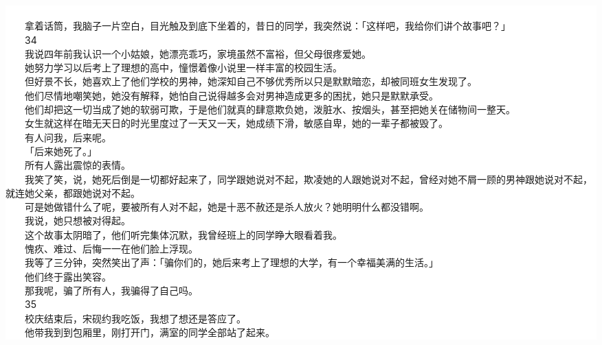<br>   
&emsp;&emsp;拿着话筒，我脑子一片空白，目光触及到底下坐着的，昔日的同学，我突然说：「这样吧，我给你们讲个故事吧？」  
<br>   
&emsp;&emsp;34  
<br>   
&emsp;&emsp;我说四年前我认识一个小姑娘，她漂亮乖巧，家境虽然不富裕，但父母很疼爱她。  
<br>   
&emsp;&emsp;她努力学习以后考上了理想的高中，憧憬着像小说里一样丰富的校园生活。  
<br>   
&emsp;&emsp;但好景不长，她喜欢上了他们学校的男神，她深知自己不够优秀所以只是默默暗恋，却被同班女生发现了。  
<br>   
&emsp;&emsp;他们尽情地嘲笑她，她没有解释，她怕自己说得越多会对男神造成更多的困扰，她只是默默承受。  
<br>   
&emsp;&emsp;他们却把这一切当成了她的软弱可欺，于是他们就真的肆意欺负她，泼脏水、按烟头，甚至把她关在储物间一整天。  
<br>   
&emsp;&emsp;女生就这样在暗无天日的时光里度过了一天又一天，她成绩下滑，敏感自卑，她的一辈子都被毁了。  
<br>   
&emsp;&emsp;有人问我，后来呢。  
<br>   
&emsp;&emsp;「后来她死了。」  
<br>   
&emsp;&emsp;所有人露出震惊的表情。  
<br>   
&emsp;&emsp;我笑了笑，说，她死后倒是一切都好起来了，同学跟她说对不起，欺凌她的人跟她说对不起，曾经对她不屑一顾的男神跟她说对不起，就连她父亲，都跟她说对不起。  
<br>   
&emsp;&emsp;可是她做错什么了呢，要被所有人对不起，她是十恶不赦还是杀人放火？她明明什么都没错啊。  
<br>   
&emsp;&emsp;我说，她只想被对得起。  
<br>   
&emsp;&emsp;这个故事太阴暗了，他们听完集体沉默，我曾经班上的同学睁大眼看着我。  
<br>   
&emsp;&emsp;愧疚、难过、后悔一一在他们脸上浮现。  
<br>   
&emsp;&emsp;我等了三分钟，突然笑出了声：「骗你们的，她后来考上了理想的大学，有一个幸福美满的生活。」  
<br>   
&emsp;&emsp;他们终于露出笑容。  
<br>   
&emsp;&emsp;那我呢，骗了所有人，我骗得了自己吗。  
<br>   
&emsp;&emsp;35  
<br>   
&emsp;&emsp;校庆结束后，宋砚约我吃饭，我想了想还是答应了。  
<br>   
&emsp;&emsp;他带我到到包厢里，刚打开门，满室的同学全部站了起来。  
<br>   
